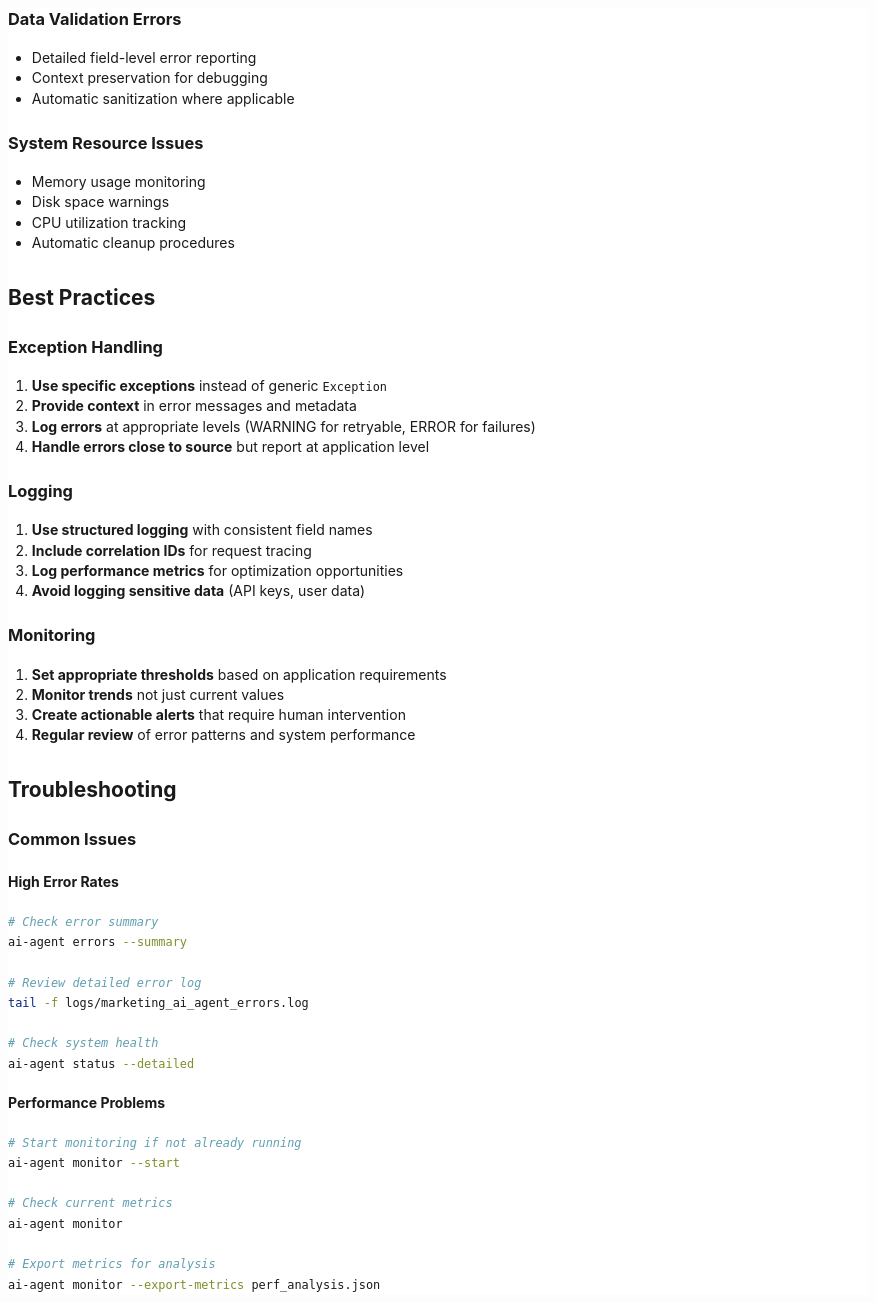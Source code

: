 ### Data Validation Errors
- Detailed field-level error reporting
- Context preservation for debugging
- Automatic sanitization where applicable

### System Resource Issues
- Memory usage monitoring
- Disk space warnings
- CPU utilization tracking
- Automatic cleanup procedures

## Best Practices

### Exception Handling
1. **Use specific exceptions** instead of generic `Exception`
2. **Provide context** in error messages and metadata
3. **Log errors** at appropriate levels (WARNING for retryable, ERROR for failures)
4. **Handle errors close to source** but report at application level

### Logging
1. **Use structured logging** with consistent field names
2. **Include correlation IDs** for request tracing
3. **Log performance metrics** for optimization opportunities
4. **Avoid logging sensitive data** (API keys, user data)

### Monitoring
1. **Set appropriate thresholds** based on application requirements
2. **Monitor trends** not just current values
3. **Create actionable alerts** that require human intervention
4. **Regular review** of error patterns and system performance

## Troubleshooting

### Common Issues

#### High Error Rates
```bash
# Check error summary
ai-agent errors --summary

# Review detailed error log
tail -f logs/marketing_ai_agent_errors.log

# Check system health
ai-agent status --detailed
```

#### Performance Problems
```bash
# Start monitoring if not already running
ai-agent monitor --start

# Check current metrics
ai-agent monitor

# Export metrics for analysis
ai-agent monitor --export-metrics perf_analysis.json
```
